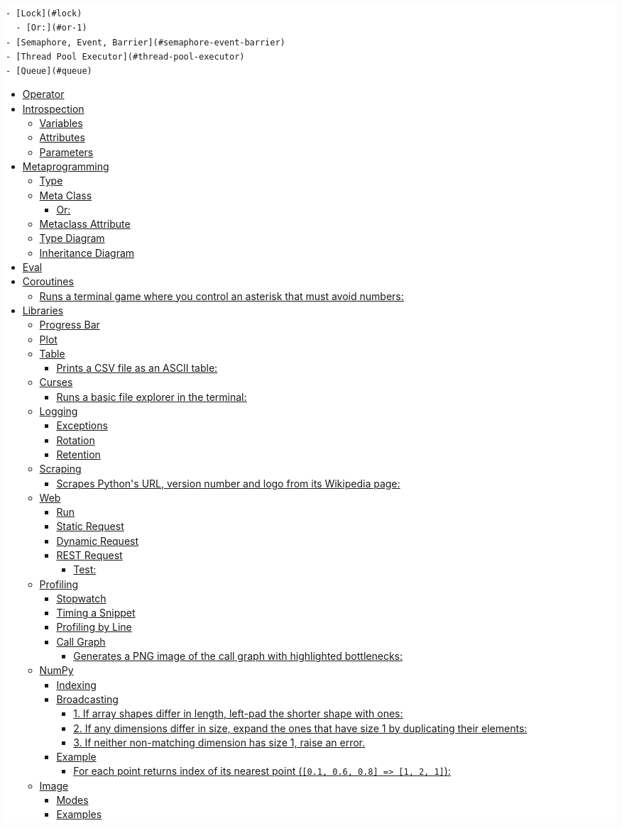     - [Lock](#lock)
      - [Or:](#or-1)
    - [Semaphore, Event, Barrier](#semaphore-event-barrier)
    - [Thread Pool Executor](#thread-pool-executor)
    - [Queue](#queue)
  - [Operator](#operator)
  - [Introspection](#introspection)
    - [Variables](#variables)
    - [Attributes](#attributes-1)
    - [Parameters](#parameters-1)
  - [Metaprogramming](#metaprogramming)
    - [Type](#type-1)
    - [Meta Class](#meta-class)
      - [Or:](#or-2)
    - [Metaclass Attribute](#metaclass-attribute)
    - [Type Diagram](#type-diagram)
    - [Inheritance Diagram](#inheritance-diagram)
  - [Eval](#eval)
  - [Coroutines](#coroutines)
      - [Runs a terminal game where you control an asterisk that must avoid numbers:](#runs-a-terminal-game-where-you-control-an-asterisk-that-must-avoid-numbers)
- [Libraries](#libraries)
  - [Progress Bar](#progress-bar)
  - [Plot](#plot)
  - [Table](#table)
      - [Prints a CSV file as an ASCII table:](#prints-a-csv-file-as-an-ascii-table)
  - [Curses](#curses)
      - [Runs a basic file explorer in the terminal:](#runs-a-basic-file-explorer-in-the-terminal)
  - [Logging](#logging-1)
    - [Exceptions](#exceptions-2)
    - [Rotation](#rotation)
    - [Retention](#retention)
  - [Scraping](#scraping)
      - [Scrapes Python's URL, version number and logo from its Wikipedia page:](#scrapes-pythons-url-version-number-and-logo-from-its-wikipedia-page)
  - [Web](#web)
    - [Run](#run)
    - [Static Request](#static-request)
    - [Dynamic Request](#dynamic-request)
    - [REST Request](#rest-request)
      - [Test:](#test)
  - [Profiling](#profiling)
    - [Stopwatch](#stopwatch)
    - [Timing a Snippet](#timing-a-snippet)
    - [Profiling by Line](#profiling-by-line)
    - [Call Graph](#call-graph)
      - [Generates a PNG image of the call graph with highlighted bottlenecks:](#generates-a-png-image-of-the-call-graph-with-highlighted-bottlenecks)
  - [NumPy](#numpy)
    - [Indexing](#indexing)
    - [Broadcasting](#broadcasting)
      - [1. If array shapes differ in length, left-pad the shorter shape with ones:](#1-if-array-shapes-differ-in-length-left-pad-the-shorter-shape-with-ones)
      - [2. If any dimensions differ in size, expand the ones that have size 1 by duplicating their elements:](#2-if-any-dimensions-differ-in-size-expand-the-ones-that-have-size-1-by-duplicating-their-elements)
      - [3. If neither non-matching dimension has size 1, raise an error.](#3-if-neither-non-matching-dimension-has-size-1-raise-an-error)
    - [Example](#example-1)
      - [For each point returns index of its nearest point (`[0.1, 0.6, 0.8] => [1, 2, 1]`):](#for-each-point-returns-index-of-its-nearest-point-01-06-08--1-2-1)
  - [Image](#image)
    - [Modes](#modes-1)
    - [Examples](#examples)